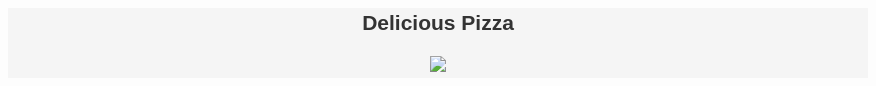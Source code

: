 <!DOCTYPE html>
<html lang="en">
<head>
    <h2>Delicious Pizza</h2>
            <img src="https://foodja.com/assets/foodja_logos/foodja-marketing-logo.svg"/>
    <meta charset="UTF-8">
    <meta name="viewport" content="width=device-width, initial-scale=1.0">
    <title>Thank You for Unsubscribing</title>
    <style>
        body {
            font-family: Arial, sans-serif;
            background-color: #f5f5f5;
            color: #333;
            text-align: center;
            padding: 50px;
        }
        .container {
            background-color: white;
            border-radius: 8px;
            box-shadow: 0 4px 8px rgba(0,0,
                                       
                                       }
